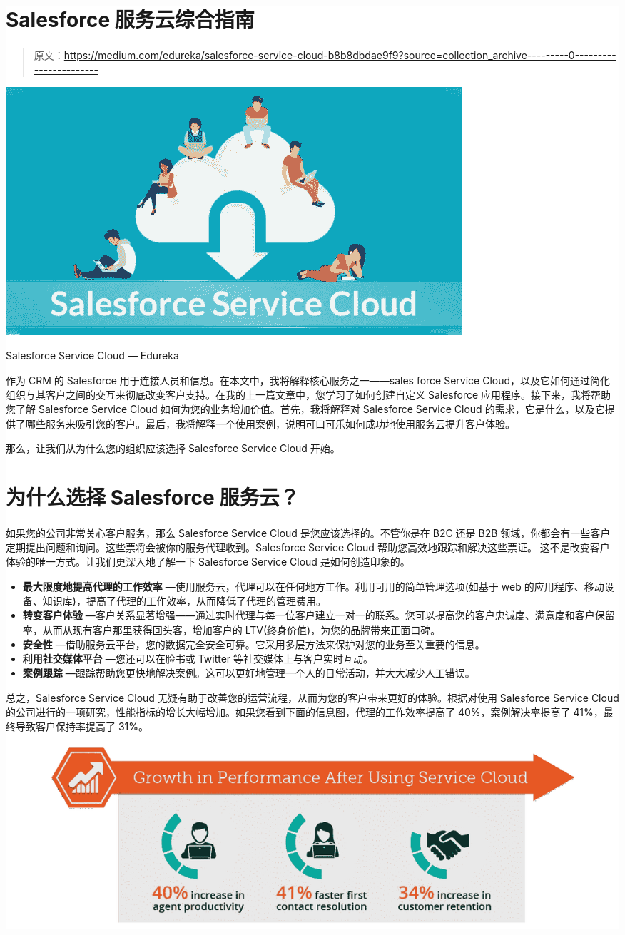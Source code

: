 # Salesforce 服务云综合指南

> 原文：<https://medium.com/edureka/salesforce-service-cloud-b8b8dbdae9f9?source=collection_archive---------0----------------------->

![](img/f301db5aab97d416707757eb58681746.png)

Salesforce Service Cloud — Edureka

作为 CRM 的 Salesforce 用于连接人员和信息。在本文中，我将解释核心服务之一——sales force Service Cloud，以及它如何通过简化组织与其客户之间的交互来彻底改变客户支持。在我的上一篇文章中，您学习了如何创建自定义 Salesforce 应用程序。接下来，我将帮助您了解 Salesforce Service Cloud 如何为您的业务增加价值。首先，我将解释对 Salesforce Service Cloud 的需求，它是什么，以及它提供了哪些服务来吸引您的客户。最后，我将解释一个使用案例，说明可口可乐如何成功地使用服务云提升客户体验。

那么，让我们从为什么您的组织应该选择 Salesforce Service Cloud 开始。

# 为什么选择 Salesforce 服务云？

如果您的公司非常关心客户服务，那么 Salesforce Service Cloud 是您应该选择的。不管你是在 B2C 还是 B2B 领域，你都会有一些客户定期提出问题和询问。这些票将会被你的服务代理收到。Salesforce Service Cloud 帮助您高效地跟踪和解决这些票证。
这不是改变客户体验的唯一方式。让我们更深入地了解一下 Salesforce Service Cloud 是如何创造印象的。

*   **最大限度地提高代理的工作效率** —使用服务云，代理可以在任何地方工作。利用可用的简单管理选项(如基于 web 的应用程序、移动设备、知识库)，提高了代理的工作效率，从而降低了代理的管理费用。
*   **转变客户体验** —客户关系显著增强——通过实时代理与每一位客户建立一对一的联系。您可以提高您的客户忠诚度、满意度和客户保留率，从而从现有客户那里获得回头客，增加客户的 LTV(终身价值)，为您的品牌带来正面口碑。
*   **安全性** —借助服务云平台，您的数据完全安全可靠。它采用多层方法来保护对您的业务至关重要的信息。
*   **利用社交媒体平台** —您还可以在脸书或 Twitter 等社交媒体上与客户实时互动。
*   **案例跟踪** —跟踪帮助您更快地解决案例。这可以更好地管理一个人的日常活动，并大大减少人工错误。

总之，Salesforce Service Cloud 无疑有助于改善您的运营流程，从而为您的客户带来更好的体验。根据对使用 Salesforce Service Cloud 的公司进行的一项研究，性能指标的增长大幅增加。如果您看到下面的信息图，代理的工作效率提高了 40%，案例解决率提高了 41%，最终导致客户保持率提高了 31%。

![](img/c5409b2b24ac28f847e66cf9a48e20b8.png)
